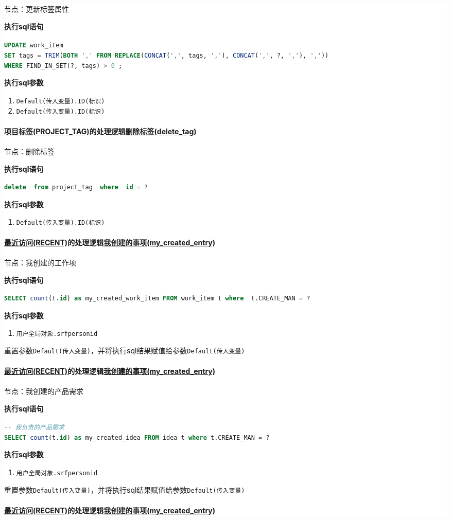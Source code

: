 节点：更新标签属性
<p class="panel-title"><b>执行sql语句</b></p>

```sql
UPDATE work_item
SET tags = TRIM(BOTH ',' FROM REPLACE(CONCAT(',', tags, ','), CONCAT(',', ?, ','), ','))
WHERE FIND_IN_SET(?, tags) > 0 ;
```

<p class="panel-title"><b>执行sql参数</b></p>

1. `Default(传入变量).ID(标识)`
2. `Default(传入变量).ID(标识)`

#### [项目标签(PROJECT_TAG)](module/ProjMgmt/project_tag)的处理逻辑[删除标签(delete_tag)](module/ProjMgmt/project_tag/logic/delete_tag)

节点：删除标签
<p class="panel-title"><b>执行sql语句</b></p>

```sql
delete  from project_tag  where  id = ?
```

<p class="panel-title"><b>执行sql参数</b></p>

1. `Default(传入变量).ID(标识)`

#### [最近访问(RECENT)](module/Base/recent)的处理逻辑[我创建的事项(my_created_entry)](module/Base/recent/logic/my_created_entry)

节点：我创建的工作项
<p class="panel-title"><b>执行sql语句</b></p>

```sql
SELECT count(t.id) as my_created_work_item FROM work_item t where  t.CREATE_MAN = ?
```

<p class="panel-title"><b>执行sql参数</b></p>

1. `用户全局对象.srfpersonid`

重置参数`Default(传入变量)`，并将执行sql结果赋值给参数`Default(传入变量)`
#### [最近访问(RECENT)](module/Base/recent)的处理逻辑[我创建的事项(my_created_entry)](module/Base/recent/logic/my_created_entry)

节点：我创建的产品需求
<p class="panel-title"><b>执行sql语句</b></p>

```sql
-- 我负责的产品需求
SELECT count(t.id) as my_created_idea FROM idea t where t.CREATE_MAN = ?
```

<p class="panel-title"><b>执行sql参数</b></p>

1. `用户全局对象.srfpersonid`

重置参数`Default(传入变量)`，并将执行sql结果赋值给参数`Default(传入变量)`
#### [最近访问(RECENT)](module/Base/recent)的处理逻辑[我创建的事项(my_created_entry)](module/Base/recent/logic/my_created_entry)
